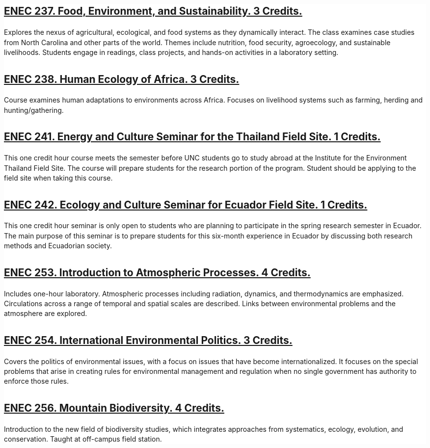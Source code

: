 ## [ENEC 237. Food, Environment, and Sustainability. 3 Credits.](./ENEC_237_Food_Environment_and_Sustainability)

Explores the nexus of agricultural, ecological, and food systems as they dynamically interact. The class examines case studies from North Carolina and other parts of the world. Themes include nutrition, food security, agroecology, and sustainable livelihoods. Students engage in readings, class projects, and hands-on activities in a laboratory setting.

## [ENEC 238. Human Ecology of Africa. 3 Credits.](./ENEC_238_Human_Ecology_of_Africa)

Course examines human adaptations to environments across Africa. Focuses on livelihood systems such as farming, herding and hunting/gathering.

## [ENEC 241. Energy and Culture Seminar for the Thailand Field Site. 1 Credits.](./ENEC_241_Energy_and_Culture_Seminar_for_the_Thailand_Field_Site)

This one credit hour course meets the semester before UNC students go to study abroad at the Institute for the Environment Thailand Field Site. The course will prepare students for the research portion of the program. Student should be applying to the field site when taking this course.

## [ENEC 242. Ecology and Culture Seminar for Ecuador Field Site. 1 Credits.](./ENEC_242_Ecology_and_Culture_Seminar_for_Ecuador_Field_Site)

This one credit hour seminar is only open to students who are planning to participate in the spring research semester in Ecuador. The main purpose of this seminar is to prepare students for this six-month experience in Ecuador by discussing both research methods and Ecuadorian society.

## [ENEC 253. Introduction to Atmospheric Processes. 4 Credits.](./ENEC_253_Introduction_to_Atmospheric_Processes)

Includes one-hour laboratory. Atmospheric processes including radiation, dynamics, and thermodynamics are emphasized. Circulations across a range of temporal and spatial scales are described. Links between environmental problems and the atmosphere are explored.

## [ENEC 254. International Environmental Politics. 3 Credits.](./ENEC_254_International_Environmental_Politics)

Covers the politics of environmental issues, with a focus on issues that have become internationalized. It focuses on the special problems that arise in creating rules for environmental management and regulation when no single government has authority to enforce those rules.

## [ENEC 256. Mountain Biodiversity. 4 Credits.](./ENEC_256_Mountain_Biodiversity)

Introduction to the new field of biodiversity studies, which integrates approaches from systematics, ecology, evolution, and conservation. Taught at off-campus field station.
